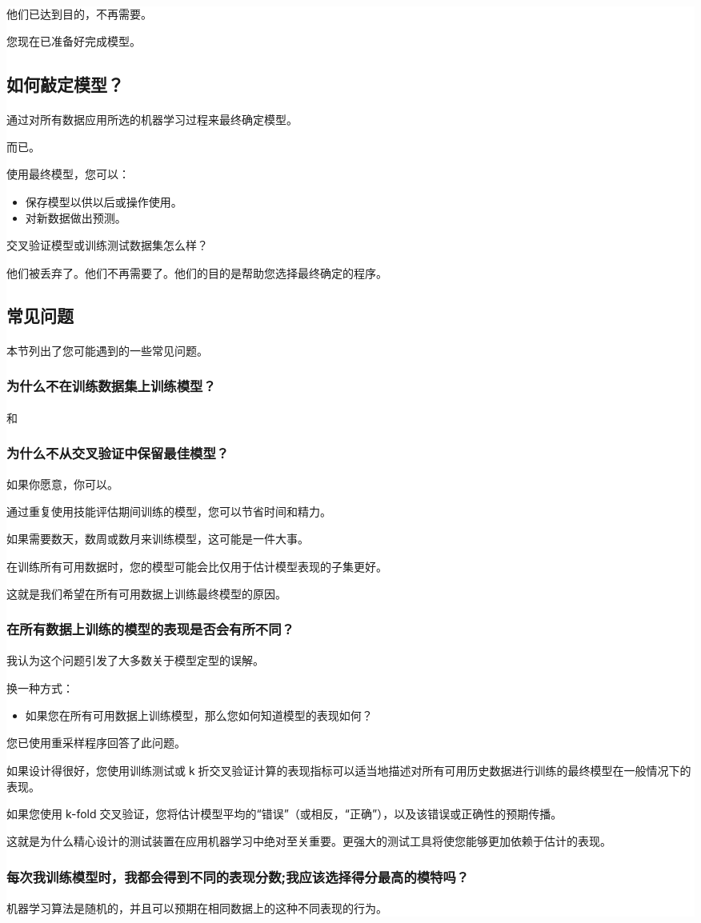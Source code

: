 他们已达到目的，不再需要。

您现在已准备好完成模型。

## 如何敲定模型？

通过对所有数据应用所选的机器学习过程来最终确定模型。

而已。

使用最终模型，您可以：

*   保存模型以供以后或操作使用。
*   对新数据做出预测。

交叉验证模型或训练测试数据集怎么样？

他们被丢弃了。他们不再需要了。他们的目的是帮助您选择最终确定的程序。

## 常见问题

本节列出了您可能遇到的一些常见问题。

### 为什么不在训练数据集上训练模型？

和

### 为什么不从交叉验证中保留最佳模型？

如果你愿意，你可以。

通过重复使用技能评估期间训练的模型，您可以节省时间和精力。

如果需要数天，数周或数月来训练模型，这可能是一件大事。

在训练所有可用数据时，您的模型可能会比仅用于估计模型表现的子集更好。

这就是我们希望在所有可用数据上训练最终模型的原因。

### 在所有数据上训练的模型的表现是否会有所不同？

我认为这个问题引发了大多数关于模型定型的误解。

换一种方式：

*   如果您在所有可用数据上训练模型，那么您如何知道模型的表现如何？

您已使用重采样程序回答了此问题。

如果设计得很好，您使用训练测试或 k 折交叉验证计算的表现指标可以适当地描述对所有可用历史数据进行训练的最终模型在一般情况下的表现。

如果您使用 k-fold 交叉验证，您将估计模型平均的“错误”（或相反，“正确”），以及该错误或正确性的预期传播。

这就是为什么精心设计的测试装置在应用机器学习中绝对至关重要。更强大的测试工具将使您能够更加依赖于估计的表现。

### 每次我训练模型时，我都会得到不同的表现分数;我应该选择得分最高的模特吗？

机器学习算法是随机的，并且可以预期在相同数据上的这种不同表现的行为。
